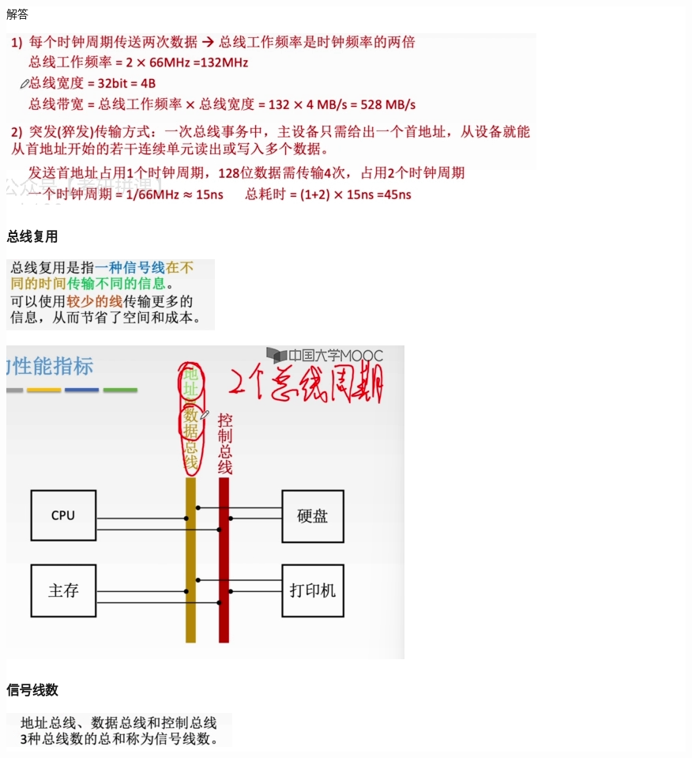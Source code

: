 解答

![image-20210804160312643](../images/image-20210804160312643.jpg)

### 总线复用

![image-20210804160525451](../images/image-20210804160525451.jpg)

![image-20210804160541418](../images/image-20210804160541418.jpg)

### 信号线数

![image-20210804160627811](../images/image-20210804160627811.jpg)
